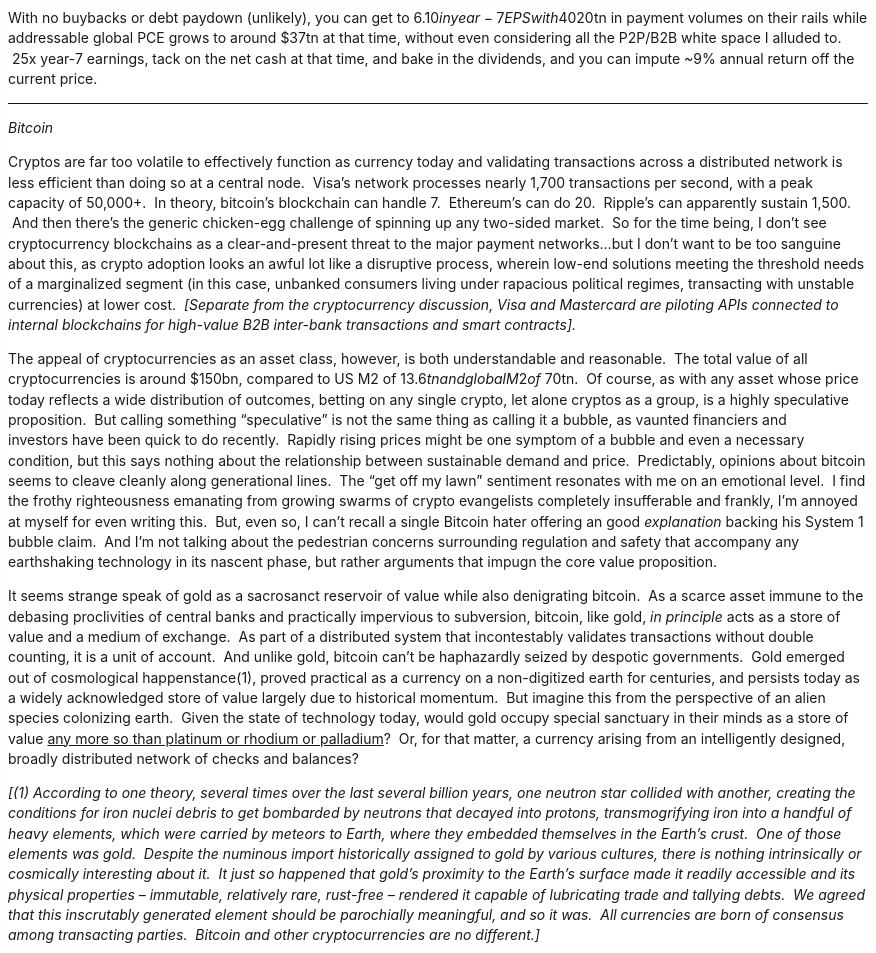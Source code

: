 With no buybacks or debt paydown (unlikely), you can get to $6.10 in year-7 EPS with 40% of today’s market cap generated in cash over that time frame.  You can model MA similarly and see that combined, the two companies will have ~$20tn in payment volumes on their rails while addressable global PCE grows to around $37tn at that time, without even considering all the P2P/B2B white space I alluded to.  25x year-7 earnings, tack on the net cash at that time, and bake in the dividends, and you can impute ~9% annual return off the current price.

___

_Bitcoin_

Cryptos are far too volatile to effectively function as currency today and validating transactions across a distributed network is less efficient than doing so at a central node.  Visa’s network processes nearly 1,700 transactions per second, with a peak capacity of 50,000+.  In theory, bitcoin’s blockchain can handle 7.  Ethereum’s can do 20.  Ripple’s can apparently sustain 1,500.  And then there’s the generic chicken-egg challenge of spinning up any two-sided market.  So for the time being, I don’t see cryptocurrency blockchains as a clear-and-present threat to the major payment networks…but I don’t want to be too sanguine about this, as crypto adoption looks an awful lot like a disruptive process, wherein low-end solutions meeting the threshold needs of a marginalized segment (in this case, unbanked consumers living under rapacious political regimes, transacting with unstable currencies) at lower cost.  _\[Separate from the cryptocurrency discussion, Visa and Mastercard are piloting APIs connected to internal blockchains for high-value B2B inter-bank transactions and smart contracts\]._

The appeal of cryptocurrencies as an asset class, however, is both understandable and reasonable.  The total value of all cryptocurrencies is around $150bn, compared to US M2 of $13.6tn and global M2 of ~$70tn.  Of course, as with any asset whose price today reflects a wide distribution of outcomes, betting on any single crypto, let alone cryptos as a group, is a highly speculative proposition.  But calling something “speculative” is not the same thing as calling it a bubble, as vaunted financiers and investors have been quick to do recently.  Rapidly rising prices might be one symptom of a bubble and even a necessary condition, but this says nothing about the relationship between sustainable demand and price.  Predictably, opinions about bitcoin seems to cleave cleanly along generational lines.  The “get off my lawn” sentiment resonates with me on an emotional level.  I find the frothy righteousness emanating from growing swarms of crypto evangelists completely insufferable and frankly, I’m annoyed at myself for even writing this.  But, even so, I can’t recall a single Bitcoin hater offering an good _explanation_ backing his System 1 bubble claim.  And I’m not talking about the pedestrian concerns surrounding regulation and safety that accompany any earthshaking technology in its nascent phase, but rather arguments that impugn the core value proposition.

It seems strange speak of gold as a sacrosanct reservoir of value while also denigrating bitcoin.  As a scarce asset immune to the debasing proclivities of central banks and practically impervious to subversion, bitcoin, like gold, _in principle_ acts as a store of value and a medium of exchange.  As part of a distributed system that incontestably validates transactions without double counting, it is a unit of account.  And unlike gold, bitcoin can’t be haphazardly seized by despotic governments.  Gold emerged out of cosmological happenstance(1), proved practical as a currency on a non-digitized earth for centuries, and persists today as a widely acknowledged store of value largely due to historical momentum.  But imagine this from the perspective of an alien species colonizing earth.  Given the state of technology today, would gold occupy special sanctuary in their minds as a store of value [any more so than platinum or rhodium or palladium](https://www.livescience.com/32863-gold-best-element-money.html)?  Or, for that matter, a currency arising from an intelligently designed, broadly distributed network of checks and balances?

_\[(1) According to one theory, several times over the last several billion years, one neutron star collided with another, creating the conditions for iron nuclei debris to get bombarded by neutrons that decayed into protons, transmogrifying iron into a handful of heavy elements, which were carried by meteors to Earth, where they embedded themselves in the Earth’s crust.  One of those elements was gold.  Despite the numinous import historically assigned to gold by various cultures, there is nothing intrinsically or cosmically interesting about it.  It just so happened that gold’s proximity to the Earth’s surface made it readily accessible and its physical properties – immutable, relatively rare, rust-free – rendered it capable of lubricating trade and tallying debts.  We agreed that this inscrutably generated element should be parochially meaningful, and so it was.  All currencies are born of consensus among transacting parties.  Bitcoin and other cryptocurrencies are no different.\]_